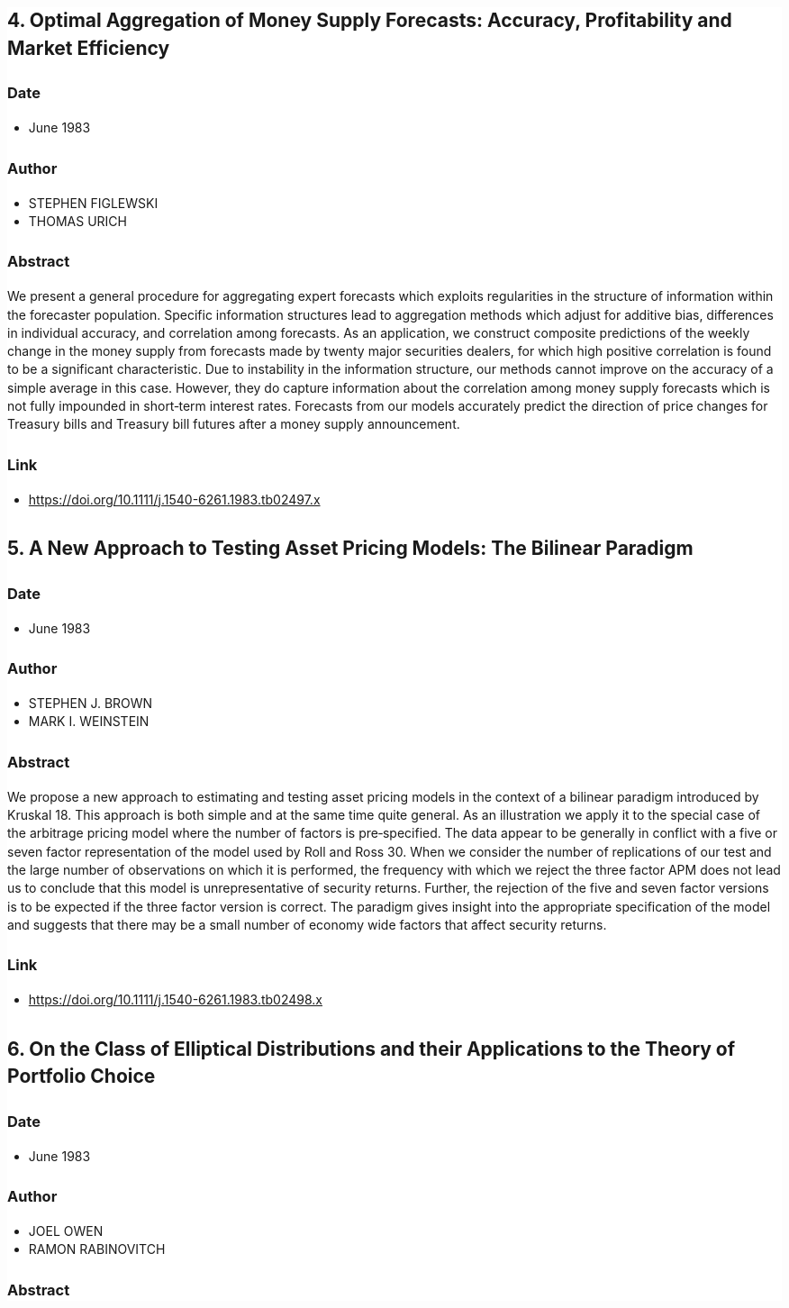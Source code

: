 ## 4. Optimal Aggregation of Money Supply Forecasts: Accuracy, Profitability and Market Efficiency
### Date
- June 1983
### Author
- STEPHEN FIGLEWSKI
- THOMAS URICH
### Abstract
We present a general procedure for aggregating expert forecasts which exploits regularities in the structure of information within the forecaster population. Specific information structures lead to aggregation methods which adjust for additive bias, differences in individual accuracy, and correlation among forecasts. As an application, we construct composite predictions of the weekly change in the money supply from forecasts made by twenty major securities dealers, for which high positive correlation is found to be a significant characteristic. Due to instability in the information structure, our methods cannot improve on the accuracy of a simple average in this case. However, they do capture information about the correlation among money supply forecasts which is not fully impounded in short‐term interest rates. Forecasts from our models accurately predict the direction of price changes for Treasury bills and Treasury bill futures after a money supply announcement.
### Link
- https://doi.org/10.1111/j.1540-6261.1983.tb02497.x

## 5. A New Approach to Testing Asset Pricing Models: The Bilinear Paradigm
### Date
- June 1983
### Author
- STEPHEN J. BROWN
- MARK I. WEINSTEIN
### Abstract
We propose a new approach to estimating and testing asset pricing models in the context of a bilinear paradigm introduced by Kruskal 18. This approach is both simple and at the same time quite general. As an illustration we apply it to the special case of the arbitrage pricing model where the number of factors is pre‐specified. The data appear to be generally in conflict with a five or seven factor representation of the model used by Roll and Ross 30. When we consider the number of replications of our test and the large number of observations on which it is performed, the frequency with which we reject the three factor APM does not lead us to conclude that this model is unrepresentative of security returns. Further, the rejection of the five and seven factor versions is to be expected if the three factor version is correct. The paradigm gives insight into the appropriate specification of the model and suggests that there may be a small number of economy wide factors that affect security returns.
### Link
- https://doi.org/10.1111/j.1540-6261.1983.tb02498.x

## 6. On the Class of Elliptical Distributions and their Applications to the Theory of Portfolio Choice
### Date
- June 1983
### Author
- JOEL OWEN
- RAMON RABINOVITCH
### Abstract